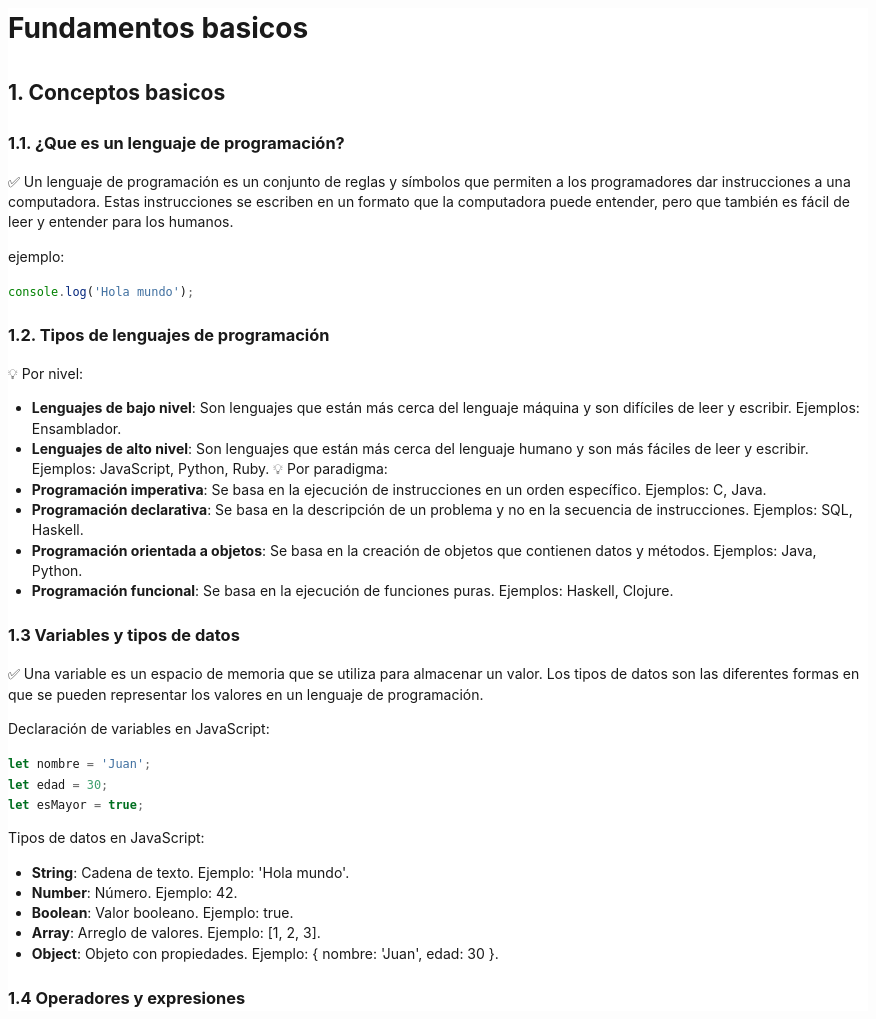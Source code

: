 # Fundamentos basicos

## 1. Conceptos basicos
### 1.1. ¿Que es un lenguaje de programación?
✅ Un lenguaje de programación es un conjunto de reglas y símbolos que permiten a los programadores dar instrucciones a una computadora. Estas instrucciones se escriben en un formato que la computadora puede entender, pero que también es fácil de leer y entender para los humanos.

ejemplo:
```javascript
console.log('Hola mundo');
```

### 1.2. Tipos de lenguajes de programación

💡 Por nivel:
- **Lenguajes de bajo nivel**: Son lenguajes que están más cerca del lenguaje máquina y son difíciles de leer y escribir. Ejemplos: Ensamblador.
- **Lenguajes de alto nivel**: Son lenguajes que están más cerca del lenguaje humano y son más fáciles de leer y escribir. Ejemplos: JavaScript, Python, Ruby.
💡 Por paradigma:
- **Programación imperativa**: Se basa en la ejecución de instrucciones en un orden específico. Ejemplos: C, Java.
- **Programación declarativa**: Se basa en la descripción de un problema y no en la secuencia de instrucciones. Ejemplos: SQL, Haskell.
- **Programación orientada a objetos**: Se basa en la creación de objetos que contienen datos y métodos. Ejemplos: Java, Python.
- **Programación funcional**: Se basa en la ejecución de funciones puras. Ejemplos: Haskell, Clojure.

### 1.3 Variables y tipos de datos

✅ Una variable es un espacio de memoria que se utiliza para almacenar un valor. Los tipos de datos son las diferentes formas en que se pueden representar los valores en un lenguaje de programación.

Declaración de variables en JavaScript:
```javascript
let nombre = 'Juan';
let edad = 30;
let esMayor = true;
```

Tipos de datos en JavaScript:
- **String**: Cadena de texto. Ejemplo: 'Hola mundo'.
- **Number**: Número. Ejemplo: 42.
- **Boolean**: Valor booleano. Ejemplo: true.
- **Array**: Arreglo de valores. Ejemplo: [1, 2, 3].
- **Object**: Objeto con propiedades. Ejemplo: { nombre: 'Juan', edad: 30 }.

### 1.4 Operadores y expresiones

